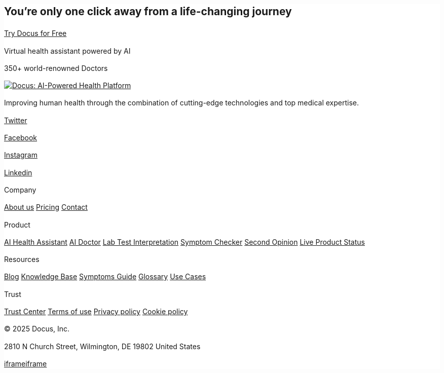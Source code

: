 ## You’re only one click away from a life-changing journey

[Try Docus for Free](https://my.docus.ai/auth/signup)

Virtual health assistant powered by AI

350+ world-renowned Doctors

[![Docus: AI-Powered Health Platform](https://docus.ai/docus-dark-logo.svg)](https://docus.ai/)

Improving human health through the combination of cutting-edge technologies and top medical expertise.

[Twitter](https://twitter.com/docus_ai)

[Facebook](https://www.facebook.com/docusai)

[Instagram](https://www.instagram.com/docus.ai/)

[Linkedin](https://www.linkedin.com/company/docusai/)

Company

[About us](https://docus.ai/about-us) [Pricing](https://docus.ai/pricing) [Contact](https://docus.ai/contact)

Product

[AI Health Assistant](https://docus.ai/ai-health-assistant) [AI Doctor](https://docus.ai/ai-doctor) [Lab Test Interpretation](https://docus.ai/lab-test-interpretation) [Symptom Checker](https://docus.ai/symptom-checker) [Second Opinion](https://docus.ai/second-opinion) [Live Product Status](https://docus.statuspage.io/)

Resources

[Blog](https://docus.ai/blog) [Knowledge Base](https://docus.ai/knowledge-base) [Symptoms Guide](https://docus.ai/symptoms-guide) [Glossary](https://docus.ai/glossary) [Use Cases](https://docus.ai/use-cases)

Trust

[Trust Center](https://trust.docus.ai/) [Terms of use](https://docus.ai/terms-of-use) [Privacy policy](https://docus.ai/privacy-policy) [Cookie policy](https://docus.ai/cookie-policy)

© 2025 Docus, Inc.

2810 N Church Street, Wilmington, DE 19802 United States

[iframe](https://td.doubleclick.net/td/ga/rul?tid=G-C1NR4HEC74&gacid=2072403098.1741384838&gtm=45je5362v874030715z8849365654za200zb849365654&dma=0&gcs=G1--&gcd=13l3l3R3l5l1&npa=0&pscdl=noapi&aip=1&fledge=1&frm=0&tag_exp=102067808~102482433~102539968~102587591~102640600~102717422~102788824&z=1224497610)[iframe](https://td.doubleclick.net/td/rul/11076298198?random=1741384838471&cv=11&fst=1741384838471&fmt=3&bg=ffffff&guid=ON&async=1&gtm=45je5362v874030715z8849365654za200zb849365654&gcd=13l3l3R3l5l1&dma=0&tag_exp=102067808~102482433~102539968~102587591~102640600~102717422~102788824&u_w=1280&u_h=1024&url=https%3A%2F%2Fdocus.ai%2Fsymptoms-guide%2Fwhen-to-worry-about-varicose-veins&hn=www.googleadservices.com&frm=0&tiba=When%20Should%20You%20Worry%20About%20Varicose%20Veins%3F&npa=0&pscdl=noapi&auid=767127928.1741384838&uaa=&uab=&uafvl=&uamb=0&uam=&uap=&uapv=&uaw=0&fledge=1&data=event%3Dgtag.config)